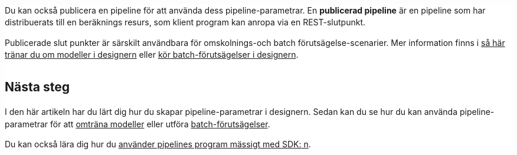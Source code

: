 Du kan också publicera en pipeline för att använda dess pipeline-parametrar. En **publicerad pipeline** är en pipeline som har distribuerats till en beräknings resurs, som klient program kan anropa via en REST-slutpunkt.

Publicerade slut punkter är särskilt användbara för omskolnings-och batch förutsägelse-scenarier. Mer information finns i [så här tränar du om modeller i designern](how-to-retrain-designer.md) eller [kör batch-förutsägelser i designern](how-to-run-batch-predictions-designer.md).

## <a name="next-steps"></a>Nästa steg

I den här artikeln har du lärt dig hur du skapar pipeline-parametrar i designern. Sedan kan du se hur du kan använda pipeline-parametrar för att [omträna modeller](how-to-retrain-designer.md) eller utföra [batch-förutsägelser](how-to-run-batch-predictions-designer.md).

Du kan också lära dig hur du [använder pipelines program mässigt med SDK: n](how-to-deploy-pipelines.md).
